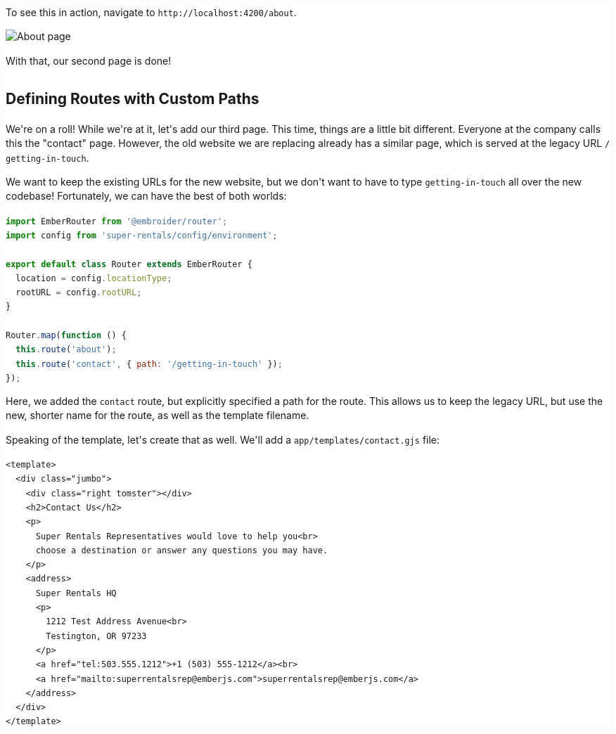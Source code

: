 To see this in action, navigate to `http://localhost:4200/about`.

<img src="/images/tutorial/part-1/building-pages/about@2x.png" alt="About page" width="1024" height="250">

With that, our second page is done!

## Defining Routes with Custom Paths

We're on a roll! While we're at it, let's add our third page. This time, things are a little bit different. Everyone at the company calls this the "contact" page. However, the old website we are replacing already has a similar page, which is served at the legacy URL `/getting-in-touch`.

We want to keep the existing URLs for the new website, but we don't want to have to type `getting-in-touch` all over the new codebase! Fortunately, we can have the best of both worlds:

```js { data-filename="app/router.js" data-diff="+11" }
import EmberRouter from '@embroider/router';
import config from 'super-rentals/config/environment';

export default class Router extends EmberRouter {
  location = config.locationType;
  rootURL = config.rootURL;
}

Router.map(function () {
  this.route('about');
  this.route('contact', { path: '/getting-in-touch' });
});
```

Here, we added the `contact` route, but explicitly specified a path for the route. This allows us to keep the legacy URL, but use the new, shorter name for the route, as well as the template filename.

Speaking of the template, let's create that as well. We'll add a `app/templates/contact.gjs` file:

```gjs { data-filename="app/templates/contact.gjs" }
<template>
  <div class="jumbo">
    <div class="right tomster"></div>
    <h2>Contact Us</h2>
    <p>
      Super Rentals Representatives would love to help you<br>
      choose a destination or answer any questions you may have.
    </p>
    <address>
      Super Rentals HQ
      <p>
        1212 Test Address Avenue<br>
        Testington, OR 97233
      </p>
      <a href="tel:503.555.1212">+1 (503) 555-1212</a><br>
      <a href="mailto:superrentalsrep@emberjs.com">superrentalsrep@emberjs.com</a>
    </address>
  </div>
</template>
```
